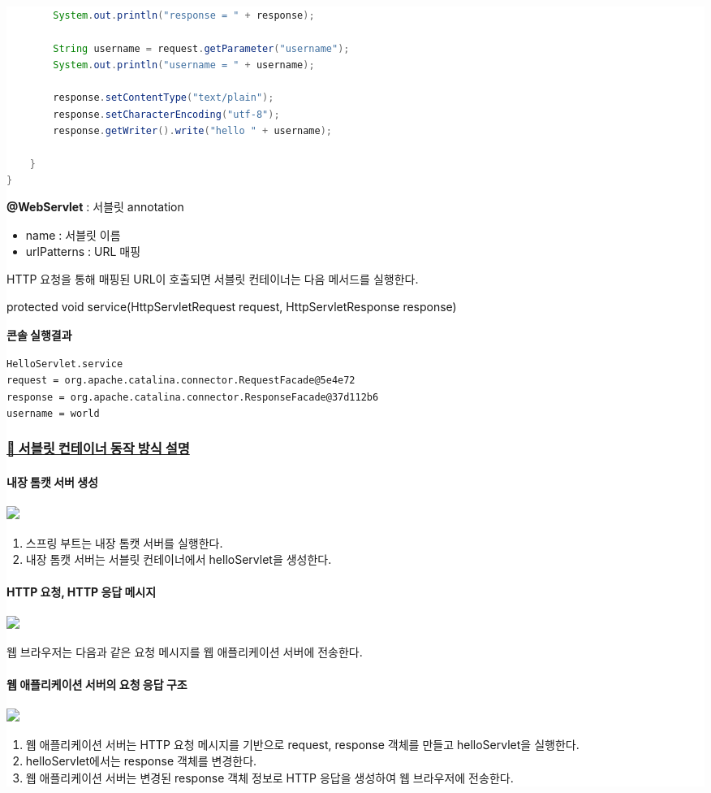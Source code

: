 ```java
        System.out.println("response = " + response);

        String username = request.getParameter("username");
        System.out.println("username = " + username);

        response.setContentType("text/plain");
        response.setCharacterEncoding("utf-8");
        response.getWriter().write("hello " + username);

    }
}
```

**@WebServlet** : 서블릿 annotation

- name : 서블릿 이름
- urlPatterns : URL 매핑

HTTP 요청을 통해 매핑된 URL이 호출되면 서블릿 컨테이너는 다음 메서드를 실행한다.

protected void service(HttpServletRequest request, HttpServletResponse response)

**콘솔 실행결과**

```shell
HelloServlet.service
request = org.apache.catalina.connector.RequestFacade@5e4e72
response = org.apache.catalina.connector.ResponseFacade@37d112b6
username = world
```

### [📗 서블릿 컨테이너 동작 방식 설명](https://repeater2487.tistory.com/115?category=1116968#%F0%9F%93%97%20%EC%84%9C%EB%B8%94%EB%A6%BF%20%EC%BB%A8%ED%85%8C%EC%9D%B4%EB%84%88%20%EB%8F%99%EC%9E%91%20%EB%B0%A9%EC%8B%9D%20%EC%84%A4%EB%AA%85-1)

#### **내장 톰캣 서버 생성**

![](https://blog.kakaocdn.net/dn/M2KQA/btsivgZjICR/KCBP3ZQTMDFJFVMXzKyiX0/img.png)

1. 스프링 부트는 내장 톰캣 서버를 실행한다.
2. 내장 톰캣 서버는 서블릿 컨테이너에서 helloServlet을 생성한다.

#### **HTTP 요청, HTTP 응답 메시지**

![](https://blog.kakaocdn.net/dn/B3Tat/btsiFNBJ2Gh/VkGyuKHRm5oZKKXum76P5K/img.png)

웹 브라우저는 다음과 같은 요청 메시지를 웹 애플리케이션 서버에 전송한다.

#### **웹 애플리케이션 서버의 요청 응답 구조**

![](https://blog.kakaocdn.net/dn/ZBcEq/btsivRLMZPY/PSLSMl1z9Hnh0mS3VQ1jjK/img.png)

1. 웹 애플리케이션 서버는 HTTP 요청 메시지를 기반으로 request, response 객체를 만들고 helloServlet을 실행한다.
2. helloServlet에서는 response 객체를 변경한다.
3. 웹 애플리케이션 서버는 변경된 response 객체 정보로 HTTP 응답을 생성하여 웹 브라우저에 전송한다.
